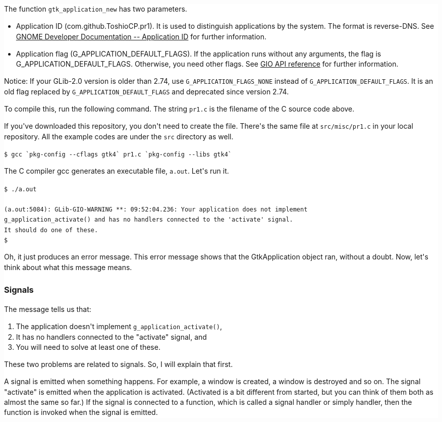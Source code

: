 The function `gtk_application_new` has two parameters.

- Application ID (com.github.ToshioCP.pr1).
It is used to distinguish applications by the system.
The format is reverse-DNS.
See [GNOME Developer Documentation -- Application ID](https://developer.gnome.org/documentation/tutorials/application-id.html) for further information.

- Application flag (G\_APPLICATION\_DEFAULT\_FLAGS).
If the application runs without any arguments, the flag is G\_APPLICATION\_DEFAULT\_FLAGS.
Otherwise, you need other flags.
See [GIO API reference](https://docs.gtk.org/gio/flags.ApplicationFlags.html) for further information.

Notice: If your GLib-2.0 version is older than 2.74, use `G_APPLICATION_FLAGS_NONE` instead of `G_APPLICATION_DEFAULT_FLAGS`.
It is an old flag replaced by `G_APPLICATION_DEFAULT_FLAGS` and deprecated since version 2.74.

To compile this, run the following command.
The string `pr1.c` is the filename of the C source code above.

If you've downloaded this repository, you don't need to create the file.
There's the same file at `src/misc/pr1.c` in your local repository.
All the example codes are under the `src` directory as well.

~~~
$ gcc `pkg-config --cflags gtk4` pr1.c `pkg-config --libs gtk4`
~~~

The C compiler gcc generates an executable file, `a.out`.
Let's run it.

~~~
$ ./a.out

(a.out:5084): GLib-GIO-WARNING **: 09:52:04.236: Your application does not implement
g_application_activate() and has no handlers connected to the 'activate' signal.
It should do one of these.
$
~~~

Oh, it just produces an error message.
This error message shows that the GtkApplication object ran, without a doubt.
Now, let's think about what this message means.

### Signals

The message tells us that:

1. The application doesn't implement `g_application_activate()`,
2. It has no handlers connected to the "activate" signal, and
3. You will need to solve at least one of these.

These two problems are related to signals.
So, I will explain that first.

A signal is emitted when something happens.
For example, a window is created, a window is destroyed and so on.
The signal "activate" is emitted when the application is activated.
(Activated is a bit different from started, but you can think of them both as almost the same so far.)
If the signal is connected to a function, which is called a signal handler or simply handler,
then the function is invoked when the signal is emitted.
